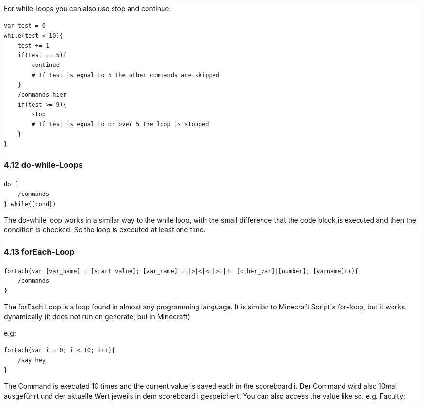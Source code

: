 For while-loops you can also use stop and continue:

```
var test = 0
while(test < 10){
    test += 1
    if(test == 5){
        continue
        # If test is equal to 5 the other commands are skipped
    }
    /commands hier
    if(test >= 9){
        stop
        # If test is equal to or over 5 the loop is stopped
    }
}
```

<a id="dowhile"></a>

### 4.12 do-while-Loops

```
do {
    /commands
} while([cond])
```

The do-while loop works in a similar way to the while loop, with the small difference that the code block is executed and then the condition is checked.
So the loop is executed at least one time.
<a id="foreach"></a>

### 4.13 forEach-Loop

```
forEach(var [var_name] = [start value]; [var_name] ==|>|<|<=|>=|!= [other_var]|[number]; [varname]++){
    /commands
}
```

The forEach Loop is a loop found in almost any programming language.
It is similar to Minecraft Script's for-loop, but it works dynamically (it does not run on generate, but in Minecraft)

e.g:

```
forEach(var i = 0; i < 10; i++){
    /say hey
}
```

The Command is executed 10 times and the current value is saved each in the scoreboard i.
Der Command wird also 10mal ausgeführt und der aktuelle Wert jeweils in dem scoreboard i gespeichert.
You can also access the value like so. e.g. Faculty:
